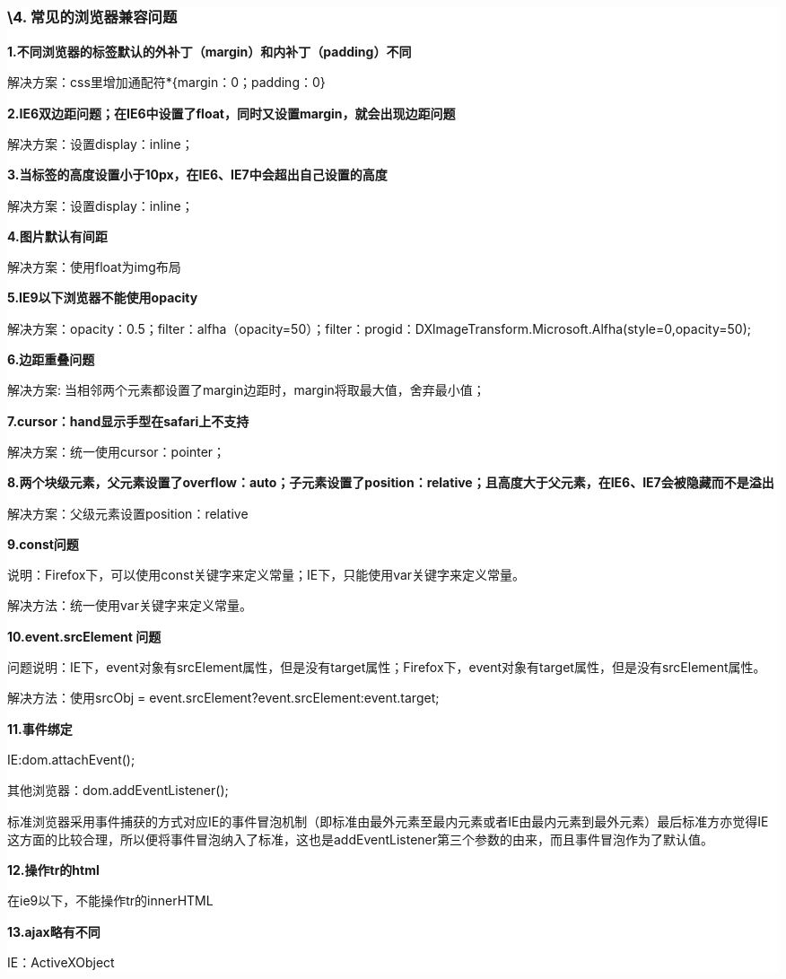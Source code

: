 ### \4. 常见的浏览器兼容问题

**1.不同浏览器的标签默认的外补丁（margin）和内补丁（padding）不同**

解决方案：css里增加通配符*{margin：0；padding：0}

**2.IE6双边距问题；在IE6中设置了float，同时又设置margin，就会出现边距问题**

解决方案：设置display：inline；

**3.当标签的高度设置小于10px，在IE6、IE7中会超出自己设置的高度**

解决方案：设置display：inline；

**4.图片默认有间距**

解决方案：使用float为img布局

**5.IE9以下浏览器不能使用opacity**

解决方案：opacity：0.5；filter：alfha（opacity=50）；filter：progid：DXlmageTransform.Microsoft.Alfha(style=0,opacity=50);

**6.边距重叠问题**

解决方案: 当相邻两个元素都设置了margin边距时，margin将取最大值，舍弃最小值；

**7.cursor：hand显示手型在safari上不支持**

解决方案：统一使用cursor：pointer；

**8.两个块级元素，父元素设置了overflow：auto；子元素设置了position：relative；且高度大于父元素，在IE6、IE7会被隐藏而不是溢出**

解决方案：父级元素设置position：relative

**9.const问题**

说明：Firefox下，可以使用const关键字来定义常量；IE下，只能使用var关键字来定义常量。

解决方法：统一使用var关键字来定义常量。

**10.event.srcElement 问题**

问题说明：IE下，event对象有srcElement属性，但是没有target属性；Firefox下，event对象有target属性，但是没有srcElement属性。

解决方法：使用srcObj = event.srcElement?event.srcElement:event.target;

**11.事件绑定**

IE:dom.attachEvent();

其他浏览器：dom.addEventListener();

标准浏览器采用事件捕获的方式对应IE的事件冒泡机制（即标准由最外元素至最内元素或者IE由最内元素到最外元素）最后标准方亦觉得IE这方面的比较合理，所以便将事件冒泡纳入了标准，这也是addEventListener第三个参数的由来，而且事件冒泡作为了默认值。

**12.操作tr的html**

在ie9以下，不能操作tr的innerHTML

**13.ajax略有不同**

IE：ActiveXObject
